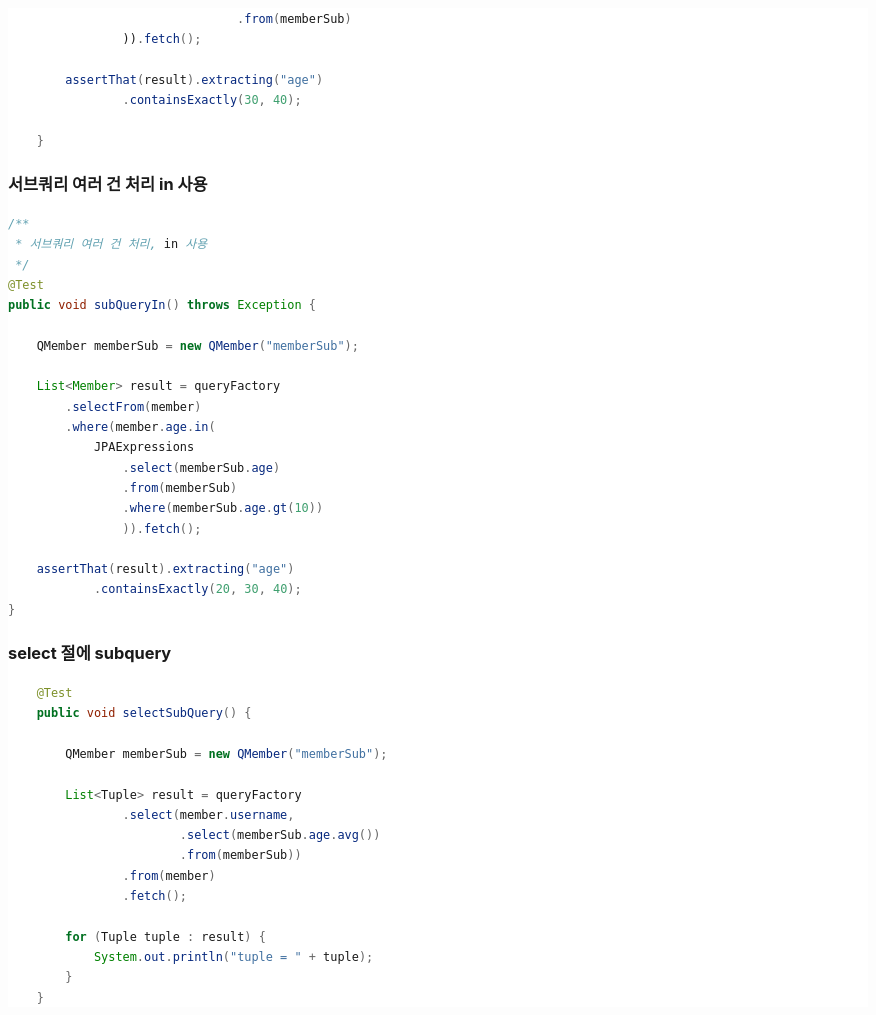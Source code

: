 ```java
                                .from(memberSub)
                )).fetch();

        assertThat(result).extracting("age")
                .containsExactly(30, 40);

    }
```

### 서브쿼리 여러 건 처리 in 사용
```java
/**
 * 서브쿼리 여러 건 처리, in 사용
 */
@Test
public void subQueryIn() throws Exception {
    
    QMember memberSub = new QMember("memberSub");
    
    List<Member> result = queryFactory
        .selectFrom(member)
        .where(member.age.in(
            JPAExpressions
                .select(memberSub.age)
                .from(memberSub)
                .where(memberSub.age.gt(10))
                )).fetch();
    
    assertThat(result).extracting("age")
            .containsExactly(20, 30, 40);
}
```

### select 절에 subquery
```java
    @Test
    public void selectSubQuery() {

        QMember memberSub = new QMember("memberSub");

        List<Tuple> result = queryFactory
                .select(member.username,
                        .select(memberSub.age.avg())
                        .from(memberSub))
                .from(member)
                .fetch();

        for (Tuple tuple : result) {
            System.out.println("tuple = " + tuple);
        }
    }
```
